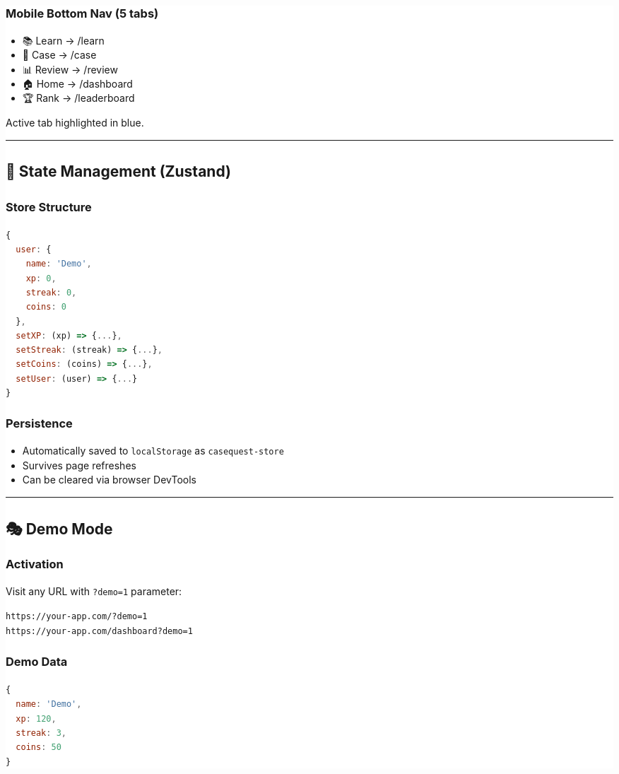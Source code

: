 ### Mobile Bottom Nav (5 tabs)
- 📚 Learn → /learn
- 🤖 Case → /case
- 📊 Review → /review
- 🏠 Home → /dashboard
- 🏆 Rank → /leaderboard

Active tab highlighted in blue.

---

## 💾 State Management (Zustand)

### Store Structure
```javascript
{
  user: {
    name: 'Demo',
    xp: 0,
    streak: 0,
    coins: 0
  },
  setXP: (xp) => {...},
  setStreak: (streak) => {...},
  setCoins: (coins) => {...},
  setUser: (user) => {...}
}
```

### Persistence
- Automatically saved to `localStorage` as `casequest-store`
- Survives page refreshes
- Can be cleared via browser DevTools

---

## 🎭 Demo Mode

### Activation
Visit any URL with `?demo=1` parameter:
```
https://your-app.com/?demo=1
https://your-app.com/dashboard?demo=1
```

### Demo Data
```javascript
{
  name: 'Demo',
  xp: 120,
  streak: 3,
  coins: 50
}
```
